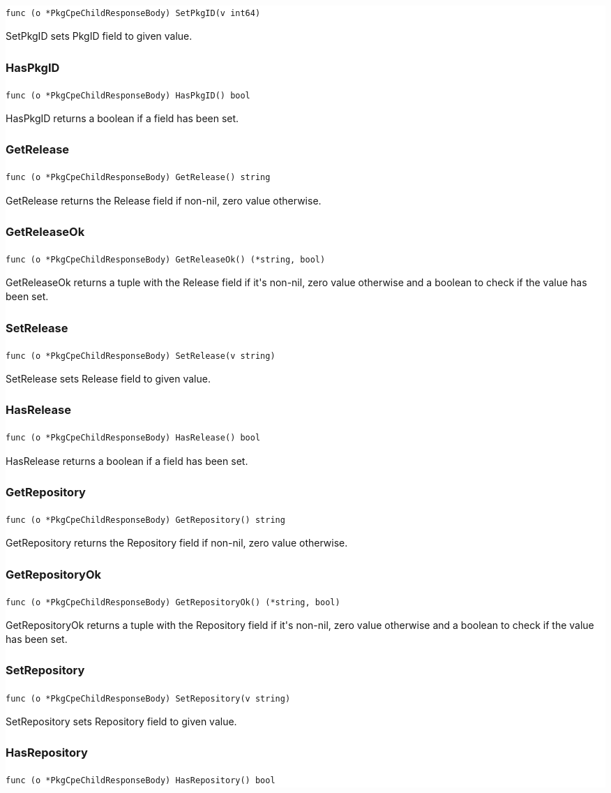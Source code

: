 `func (o *PkgCpeChildResponseBody) SetPkgID(v int64)`

SetPkgID sets PkgID field to given value.

### HasPkgID

`func (o *PkgCpeChildResponseBody) HasPkgID() bool`

HasPkgID returns a boolean if a field has been set.

### GetRelease

`func (o *PkgCpeChildResponseBody) GetRelease() string`

GetRelease returns the Release field if non-nil, zero value otherwise.

### GetReleaseOk

`func (o *PkgCpeChildResponseBody) GetReleaseOk() (*string, bool)`

GetReleaseOk returns a tuple with the Release field if it's non-nil, zero value otherwise
and a boolean to check if the value has been set.

### SetRelease

`func (o *PkgCpeChildResponseBody) SetRelease(v string)`

SetRelease sets Release field to given value.

### HasRelease

`func (o *PkgCpeChildResponseBody) HasRelease() bool`

HasRelease returns a boolean if a field has been set.

### GetRepository

`func (o *PkgCpeChildResponseBody) GetRepository() string`

GetRepository returns the Repository field if non-nil, zero value otherwise.

### GetRepositoryOk

`func (o *PkgCpeChildResponseBody) GetRepositoryOk() (*string, bool)`

GetRepositoryOk returns a tuple with the Repository field if it's non-nil, zero value otherwise
and a boolean to check if the value has been set.

### SetRepository

`func (o *PkgCpeChildResponseBody) SetRepository(v string)`

SetRepository sets Repository field to given value.

### HasRepository

`func (o *PkgCpeChildResponseBody) HasRepository() bool`
